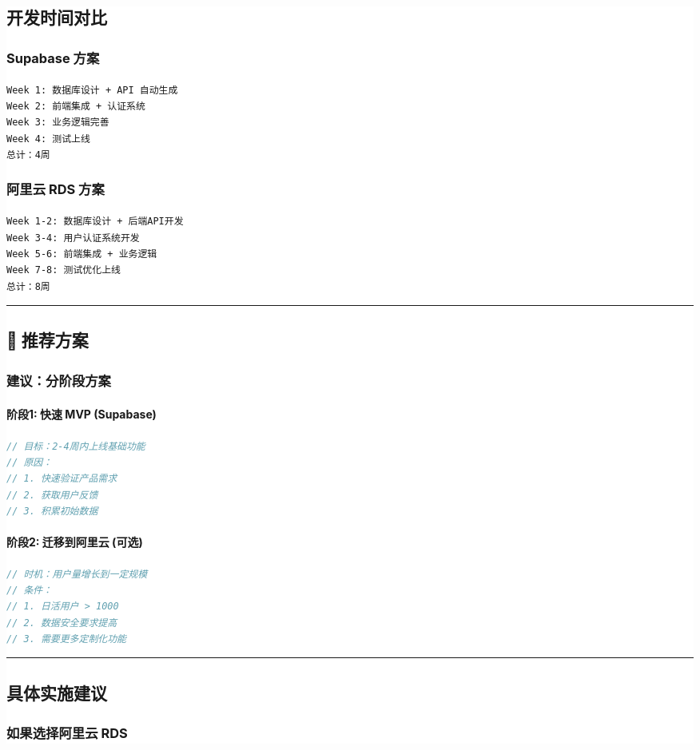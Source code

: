 
## 开发时间对比

### Supabase 方案
```bash
Week 1: 数据库设计 + API 自动生成
Week 2: 前端集成 + 认证系统
Week 3: 业务逻辑完善
Week 4: 测试上线
总计：4周
```

### 阿里云 RDS 方案
```bash
Week 1-2: 数据库设计 + 后端API开发
Week 3-4: 用户认证系统开发
Week 5-6: 前端集成 + 业务逻辑
Week 7-8: 测试优化上线
总计：8周
```

---

## 🎯 推荐方案

### 建议：分阶段方案

#### 阶段1: 快速 MVP (Supabase)
```typescript
// 目标：2-4周内上线基础功能
// 原因：
// 1. 快速验证产品需求
// 2. 获取用户反馈
// 3. 积累初始数据
```

#### 阶段2: 迁移到阿里云 (可选)
```typescript
// 时机：用户量增长到一定规模
// 条件：
// 1. 日活用户 > 1000
// 2. 数据安全要求提高  
// 3. 需要更多定制化功能
```

---

## 具体实施建议

### 如果选择阿里云 RDS
